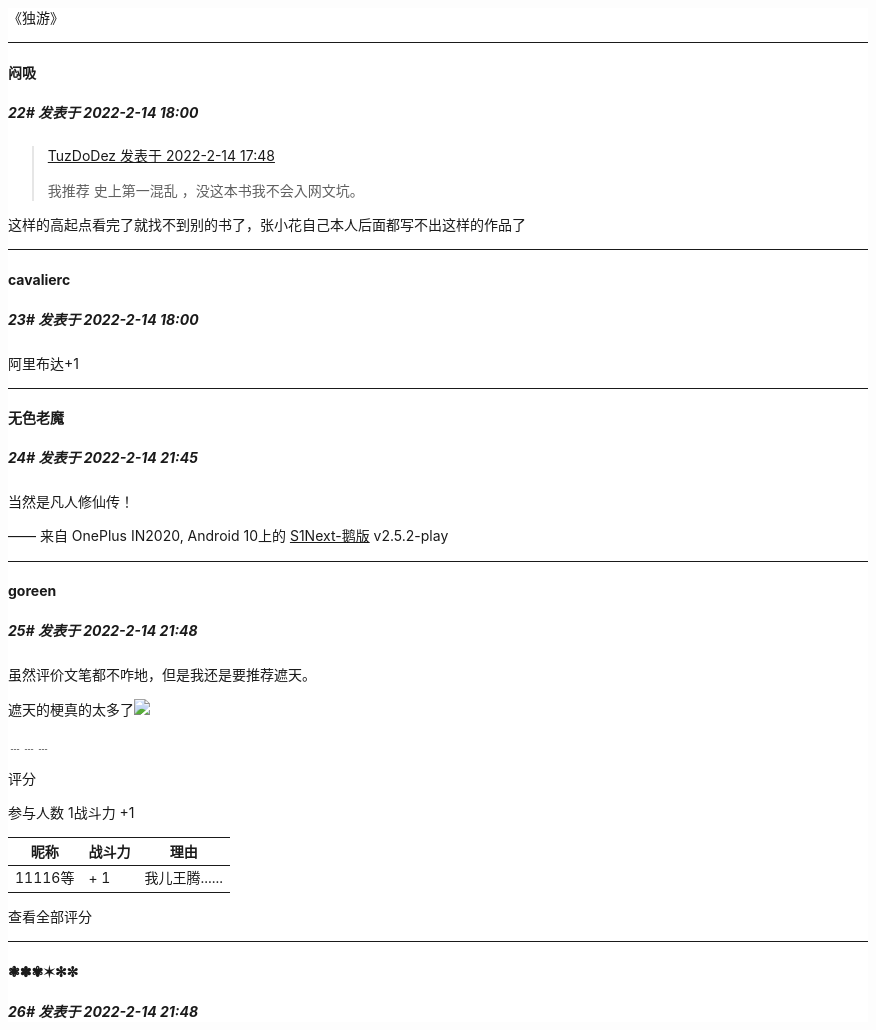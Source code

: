 《独游》

*****

####  闷吸  
##### 22#       发表于 2022-2-14 18:00

<blockquote><a href="httphttps://bbs.saraba1st.com/2b/forum.php?mod=redirect&amp;goto=findpost&amp;pid=54684172&amp;ptid=2052541" target="_blank">TuzDoDez 发表于 2022-2-14 17:48</a>

我推荐 史上第一混乱 ，没这本书我不会入网文坑。</blockquote>
这样的高起点看完了就找不到别的书了，张小花自己本人后面都写不出这样的作品了

*****

####  cavalierc  
##### 23#       发表于 2022-2-14 18:00

阿里布达+1

*****

####  无色老魔  
##### 24#       发表于 2022-2-14 21:45

当然是凡人修仙传！

—— 来自 OnePlus IN2020, Android 10上的 [S1Next-鹅版](https://github.com/ykrank/S1-Next/releases) v2.5.2-play

*****

####  goreen  
##### 25#       发表于 2022-2-14 21:48

虽然评价文笔都不咋地，但是我还是要推荐遮天。

遮天的梗真的太多了<img src="https://static.saraba1st.com/image/smiley/face2017/066.png" referrerpolicy="no-referrer">

﹍﹍﹍

评分

 参与人数 1战斗力 +1

|昵称|战斗力|理由|
|----|---|---|
| 11116等| + 1|我儿王腾......|

查看全部评分

*****

####  ❃✽✾✶✻✼  
##### 26#       发表于 2022-2-14 21:48
